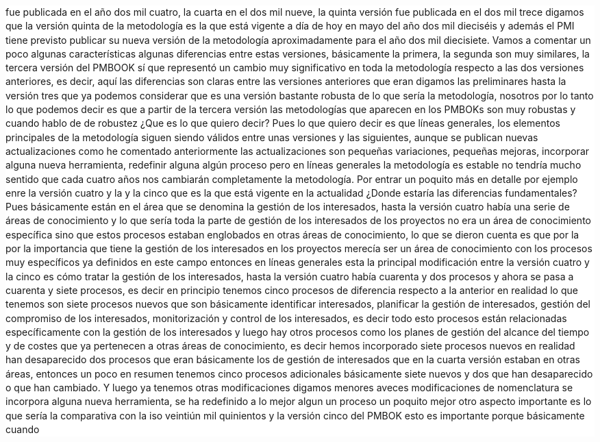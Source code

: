 fue publicada en el año dos mil cuatro,
la cuarta en el dos mil nueve, la quinta versión
fue publicada en el dos mil trece digamos que la versión
quinta de la metodología es la que está vigente a día de hoy
en mayo del año dos mil dieciséis y además
el PMI tiene previsto publicar su nueva versión de la metodología
aproximadamente para el año dos mil diecisiete.
Vamos a comentar un poco algunas características algunas diferencias
entre estas versiones, básicamente
la primera, la segunda son muy similares,
la tercera versión del PMBOOK sí que representó un cambio muy significativo
en toda la metodología respecto a las dos versiones anteriores,
es decir, aquí las diferencias son claras entre las versiones anteriores
que eran digamos las preliminares hasta la versión tres que ya podemos
considerar que es una versión bastante robusta de lo que sería
la metodología, nosotros por lo tanto lo que podemos decir es que
a partir de la tercera versión las metodologías que aparecen en
los PMBOKs son muy robustas y cuando
hablo de de robustez ¿Que es lo que quiero decir? Pues lo que quiero decir
es que líneas generales, los elementos principales de la metodología
siguen siendo válidos entre unas versiones y las siguientes,
aunque se publican nuevas actualizaciones
como he comentado anteriormente las actualizaciones son pequeñas
variaciones, pequeñas mejoras, incorporar alguna nueva herramienta,
redefinir alguna algún proceso pero en líneas generales la metodología
es estable no tendría mucho sentido que cada cuatro años nos cambiarán
completamente la metodología.
Por entrar un poquito más en detalle
por ejemplo enre la versión cuatro y la y la cinco que es la
que está vigente en la actualidad ¿Donde estaría las diferencias
fundamentales? Pues básicamente están en el área que se denomina
la gestión de los interesados, hasta la versión cuatro había una
serie de áreas de conocimiento y lo que sería toda la parte de gestión
de los interesados de los proyectos no era un área de conocimiento
específica sino que estos procesos estaban englobados en otras
áreas de conocimiento, lo que se dieron cuenta
es que por la por la importancia que tiene la gestión
de los interesados en los proyectos merecía ser un área de
conocimiento con los procesos muy específicos ya definidos
en este campo entonces en líneas generales esta la principal
modificación entre la versión cuatro y la cinco es cómo tratar la
gestión de los interesados, hasta la versión cuatro
había cuarenta y dos procesos y ahora se pasa a cuarenta y siete procesos,
es decir en principio tenemos cinco procesos de diferencia respecto
a la anterior en realidad lo que tenemos son siete procesos nuevos
que son básicamente identificar interesados, planificar la gestión
de interesados, gestión del compromiso de los interesados,
monitorización y control de los interesados,
es decir todo esto procesos están relacionadas específicamente
con la gestión de los interesados y luego hay otros procesos
como los planes de gestión del alcance del tiempo y de costes
que ya pertenecen a otras áreas de conocimiento,
es decir hemos incorporado siete procesos nuevos en realidad
han desaparecido dos procesos que eran básicamente los de gestión de
interesados que en la cuarta versión estaban en otras áreas,
entonces un poco en resumen tenemos cinco procesos adicionales
básicamente siete nuevos y dos que han desaparecido o que han cambiado.
Y luego ya tenemos otras modificaciones digamos menores
aveces modificaciones de nomenclatura
se incorpora alguna nueva herramienta, se ha redefinido a lo mejor
algun un proceso un poquito mejor
otro aspecto importante es lo que sería la comparativa con la iso
veintiún mil quinientos y la versión cinco del PMBOK
esto es importante porque básicamente cuando